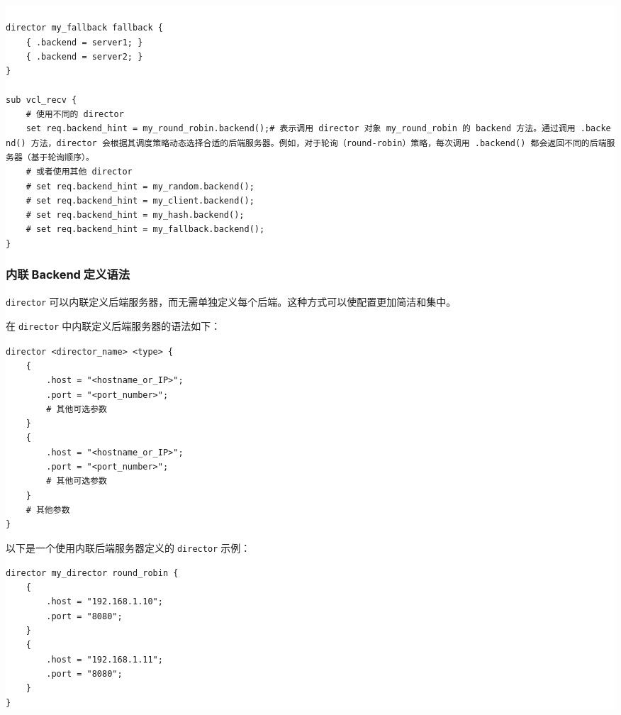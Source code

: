 ```vcl

director my_fallback fallback {
    { .backend = server1; }
    { .backend = server2; }
}

sub vcl_recv {
    # 使用不同的 director
    set req.backend_hint = my_round_robin.backend();# 表示调用 director 对象 my_round_robin 的 backend 方法。通过调用 .backend() 方法，director 会根据其调度策略动态选择合适的后端服务器。例如，对于轮询（round-robin）策略，每次调用 .backend() 都会返回不同的后端服务器（基于轮询顺序）。
    # 或者使用其他 director
    # set req.backend_hint = my_random.backend();
    # set req.backend_hint = my_client.backend();
    # set req.backend_hint = my_hash.backend();
    # set req.backend_hint = my_fallback.backend();
}
```

### 内联 Backend 定义语法

`director` 可以内联定义后端服务器，而无需单独定义每个后端。这种方式可以使配置更加简洁和集中。

在 `director` 中内联定义后端服务器的语法如下：

```vcl
director <director_name> <type> {
    {
        .host = "<hostname_or_IP>";
        .port = "<port_number>";
        # 其他可选参数
    }
    {
        .host = "<hostname_or_IP>";
        .port = "<port_number>";
        # 其他可选参数
    }
    # 其他参数
}
```

以下是一个使用内联后端服务器定义的 `director` 示例：

```vcl
director my_director round_robin {
    {
        .host = "192.168.1.10";
        .port = "8080";
    }
    {
        .host = "192.168.1.11";
        .port = "8080";
    }
}
```
